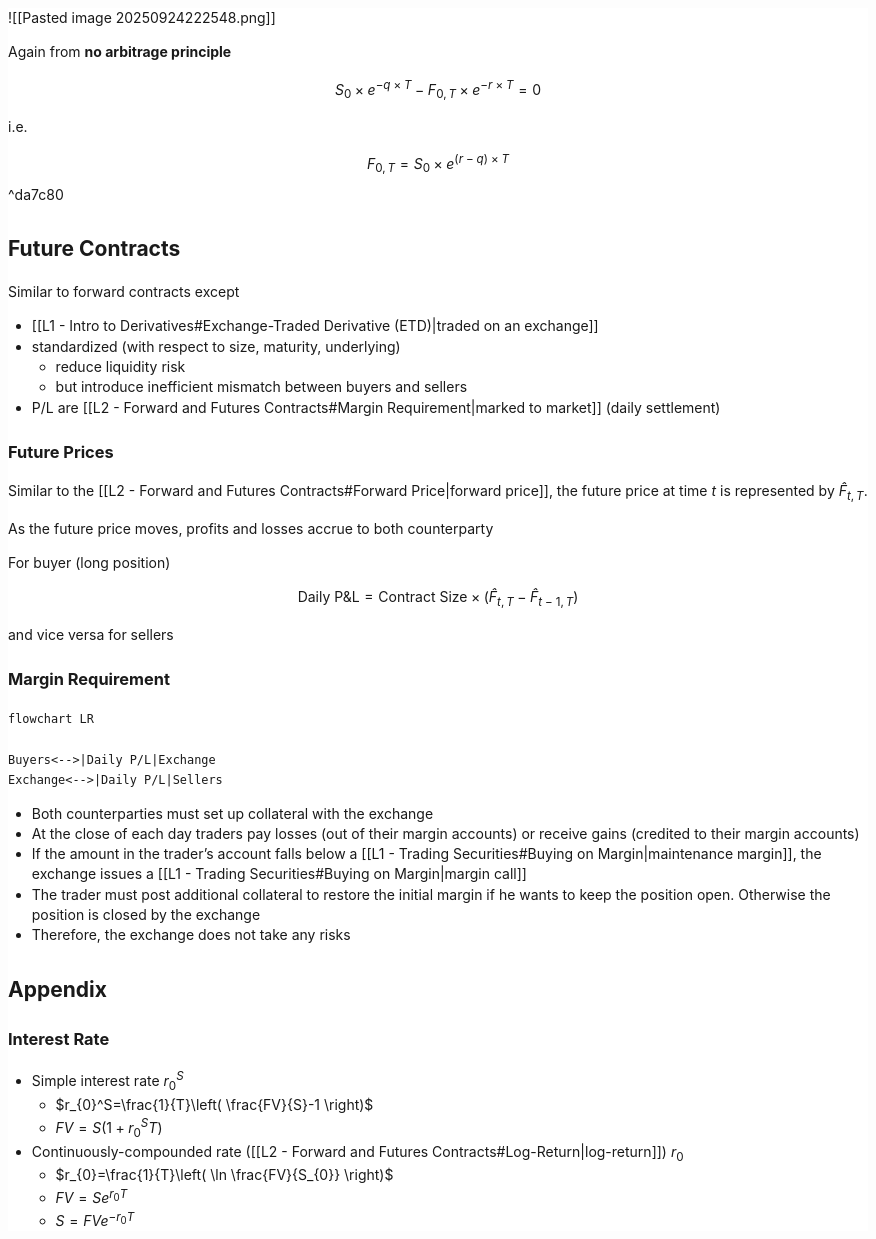 ![[Pasted image 20250924222548.png]]

Again from **no arbitrage principle**

$$S_{0}\times e^{-q\times T}-F_{0,T}\times e^{-r\times T}=0$$

i.e.

$$F_{0,T}=S_{0}\times e^{(r-q)\times T}$$ ^da7c80

## Future Contracts
Similar to forward contracts except

- [[L1 - Intro to Derivatives#Exchange-Traded Derivative (ETD)|traded on an exchange]]
- standardized (with respect to size, maturity, underlying)
	- reduce liquidity risk
	- but introduce inefficient mismatch between buyers and sellers
- P/L are [[L2 - Forward and Futures Contracts#Margin Requirement|marked to market]] (daily settlement)

### Future Prices
Similar to the [[L2 - Forward and Futures Contracts#Forward Price|forward price]], the future price at time $t$ is represented by $\hat{F}_{t,T}$.

As the future price moves, profits and losses accrue to both counterparty

For buyer (long position)

$$\text{Daily P\&L}=\text{Contract Size}\times(\hat{F}_{t,T}-\hat{F}_{t-1,T})$$

and vice versa for sellers

### Margin Requirement

```mermaid
flowchart LR

Buyers<-->|Daily P/L|Exchange
Exchange<-->|Daily P/L|Sellers

```

- Both counterparties must set up collateral with the exchange
- At the close of each day traders pay losses (out of their margin accounts) or receive gains (credited to their margin accounts)
- If the amount in the trader’s account falls below a [[L1 - Trading Securities#Buying on Margin|maintenance margin]], the exchange issues a [[L1 - Trading Securities#Buying on Margin|margin call]]
- The trader must post additional collateral to restore the initial margin if he wants to keep the position open. Otherwise the position is closed by the exchange
- Therefore, the exchange does not take any risks

## Appendix
### Interest Rate
- Simple interest rate $r_{0}^S$
	- $r_{0}^S=\frac{1}{T}\left( \frac{FV}{S}-1 \right)$
	- $FV=S(1+r_{0}^ST)$
- Continuously-compounded rate ([[L2 - Forward and Futures Contracts#Log-Return|log-return]]) $r_{0}$
	- $r_{0}=\frac{1}{T}\left( \ln \frac{FV}{S_{0}} \right)$
	- $FV=Se^{r_{0}T}$
	- $S=FVe^{-r_{0}T}$
